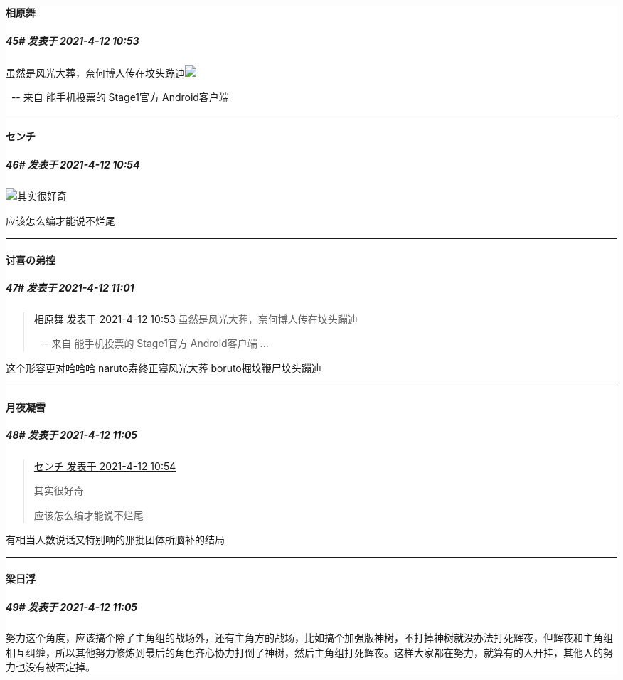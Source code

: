 ####  相原舞  
##### 45#       发表于 2021-4-12 10:53


虽然是风光大葬，奈何博人传在坟头蹦迪<img src="https://static.saraba1st.com/image/smiley/face2017/065.png" referrerpolicy="no-referrer">

[  -- 来自 能手机投票的 Stage1官方 Android客户端](https://www.coolapk.com/apk/140634)


*****

####  センチ  
##### 46#       发表于 2021-4-12 10:54


<img src="https://static.saraba1st.com/image/smiley/face2017/037.png" referrerpolicy="no-referrer">其实很好奇

应该怎么编才能说不烂尾


*****

####  讨喜の弟控  
##### 47#       发表于 2021-4-12 11:01


<blockquote><a href="httphttps://bbs.saraba1st.com/2b/forum.php?mod=redirect&amp;goto=findpost&amp;pid=50911459&amp;ptid=1998490" target="_blank">相原舞 发表于 2021-4-12 10:53</a>
虽然是风光大葬，奈何博人传在坟头蹦迪

  -- 来自 能手机投票的 Stage1官方 Android客户端 ...</blockquote>
这个形容更对哈哈哈
naruto寿终正寝风光大葬
boruto掘坟鞭尸坟头蹦迪


*****

####  月夜凝雪  
##### 48#       发表于 2021-4-12 11:05


<blockquote><a href="httphttps://bbs.saraba1st.com/2b/forum.php?mod=redirect&amp;goto=findpost&amp;pid=50911477&amp;ptid=1998490" target="_blank">センチ 发表于 2021-4-12 10:54</a>

其实很好奇

应该怎么编才能说不烂尾</blockquote>
有相当人数说话又特别响的那批团体所脑补的结局


*****

####  梁日浮  
##### 49#       发表于 2021-4-12 11:05


努力这个角度，应该搞个除了主角组的战场外，还有主角方的战场，比如搞个加强版神树，不打掉神树就没办法打死辉夜，但辉夜和主角组相互纠缠，所以其他努力修炼到最后的角色齐心协力打倒了神树，然后主角组打死辉夜。这样大家都在努力，就算有的人开挂，其他人的努力也没有被否定掉。
